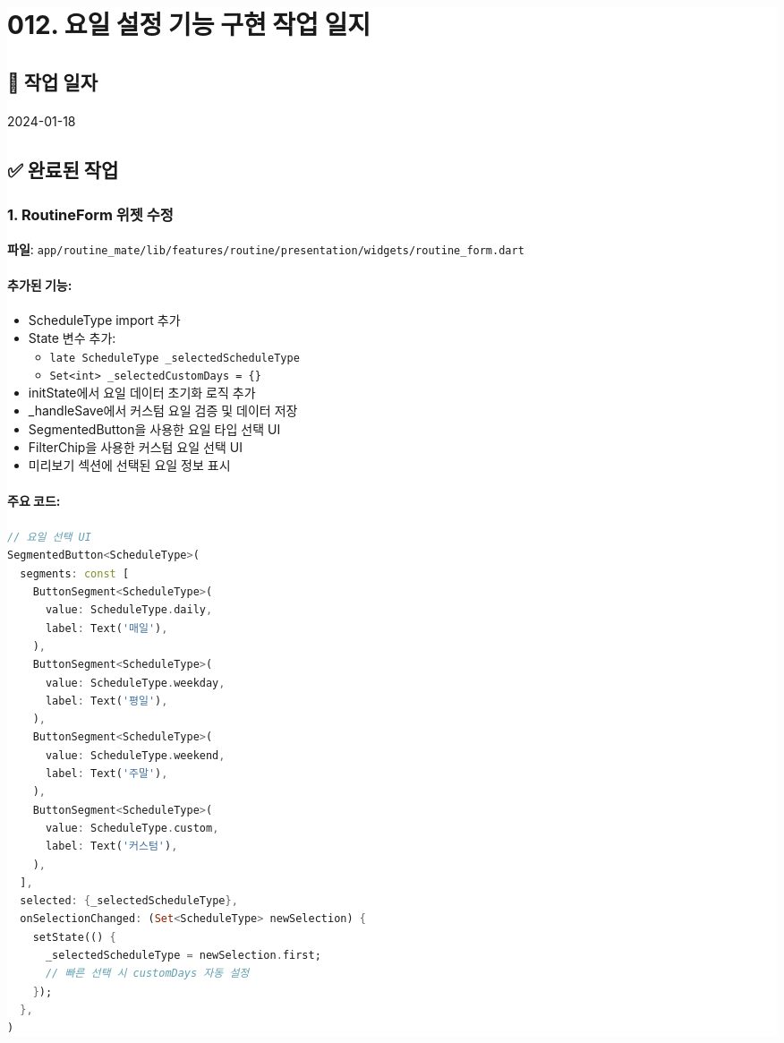 # 012. 요일 설정 기능 구현 작업 일지

## 📅 작업 일자
2024-01-18

## ✅ 완료된 작업

### 1. RoutineForm 위젯 수정
**파일**: `app/routine_mate/lib/features/routine/presentation/widgets/routine_form.dart`

#### 추가된 기능:
- ScheduleType import 추가
- State 변수 추가:
  - `late ScheduleType _selectedScheduleType`
  - `Set<int> _selectedCustomDays = {}`
- initState에서 요일 데이터 초기화 로직 추가
- _handleSave에서 커스텀 요일 검증 및 데이터 저장
- SegmentedButton을 사용한 요일 타입 선택 UI
- FilterChip을 사용한 커스텀 요일 선택 UI
- 미리보기 섹션에 선택된 요일 정보 표시

#### 주요 코드:
```dart
// 요일 선택 UI
SegmentedButton<ScheduleType>(
  segments: const [
    ButtonSegment<ScheduleType>(
      value: ScheduleType.daily,
      label: Text('매일'),
    ),
    ButtonSegment<ScheduleType>(
      value: ScheduleType.weekday,
      label: Text('평일'),
    ),
    ButtonSegment<ScheduleType>(
      value: ScheduleType.weekend,
      label: Text('주말'),
    ),
    ButtonSegment<ScheduleType>(
      value: ScheduleType.custom,
      label: Text('커스텀'),
    ),
  ],
  selected: {_selectedScheduleType},
  onSelectionChanged: (Set<ScheduleType> newSelection) {
    setState(() {
      _selectedScheduleType = newSelection.first;
      // 빠른 선택 시 customDays 자동 설정
    });
  },
)
```
